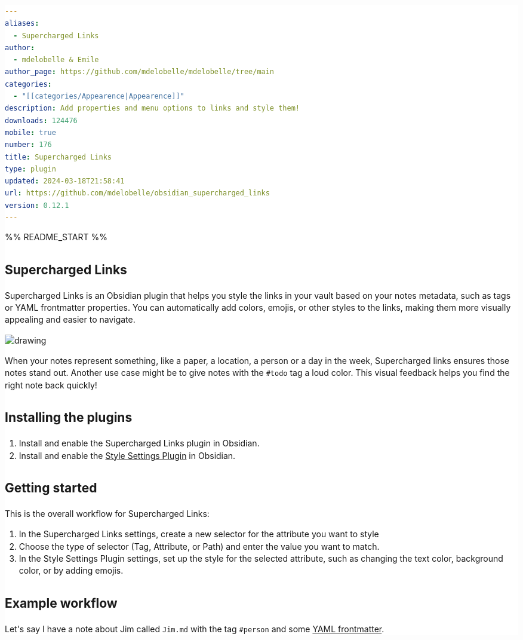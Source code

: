 ```yaml
---
aliases:
  - Supercharged Links
author:
  - mdelobelle & Emile
author_page: https://github.com/mdelobelle/mdelobelle/tree/main
categories:
  - "[[categories/Appearence|Appearence]]"
description: Add properties and menu options to links and style them!
downloads: 124476
mobile: true
number: 176
title: Supercharged Links
type: plugin
updated: 2024-03-18T21:58:41
url: https://github.com/mdelobelle/obsidian_supercharged_links
version: 0.12.1
---
```


%% README_START %%

## Supercharged Links

Supercharged Links is an Obsidian plugin that helps you style the links in your vault based on your notes metadata, such as tags or YAML frontmatter properties. You can automatically add colors, emojis, or other styles to the links, making them more visually appealing and easier to navigate.

<img src=https://raw.githubusercontent.com/mdelobelle/obsidian_supercharged_links/master/images/overview-screenshot.png alt="drawing" style="width:700px;"/>

When your notes represent something, like a paper, a location, a person or a day in the week, Supercharged links ensures those notes stand out. Another use case might be to give notes with the `#todo` tag a loud color.
This visual feedback helps you find the right note back quickly!

## Installing the plugins
1. Install and enable the Supercharged Links plugin in Obsidian.
2. Install and enable the [Style Settings Plugin](https://github.com/mgmeyers/obsidian-style-settings) in Obsidian. 

## Getting started
This is the overall workflow for Supercharged Links:
1. In the Supercharged Links settings, create a new selector for the attribute you want to style
2. Choose the type of selector (Tag, Attribute, or Path) and enter the value you want to match.
3. In the Style Settings Plugin settings, set up the style for the selected attribute, such as changing the text color, background color, or by adding emojis.


## Example workflow
Let's say I have a note about Jim called `Jim.md` with the tag `#person` and some [YAML frontmatter](https://help.obsidian.md/Advanced+topics/YAML+front+matter). 
